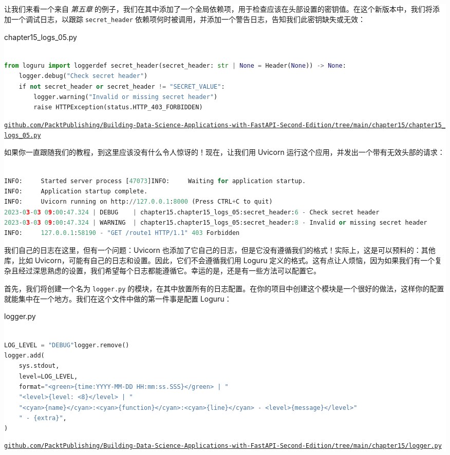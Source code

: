 让我们来看一个来自 *第五章* 的例子，我们在其中添加了一个全局依赖项，用于检查应该在头部设置的密钥值。在这个新版本中，我们将添加一个调试日志，以跟踪 `secret_header` 依赖项何时被调用，并添加一个警告日志，告知我们此密钥缺失或无效：

chapter15_logs_05.py

```py

from loguru import loggerdef secret_header(secret_header: str | None = Header(None)) -> None:
    logger.debug("Check secret header")
    if not secret_header or secret_header != "SECRET_VALUE":
        logger.warning("Invalid or missing secret header")
        raise HTTPException(status.HTTP_403_FORBIDDEN)
```

[`github.com/PacktPublishing/Building-Data-Science-Applications-with-FastAPI-Second-Edition/tree/main/chapter15/chapter15_logs_05.py`](https://github.com/PacktPublishing/Building-Data-Science-Applications-with-FastAPI-Second-Edition/tree/main/chapter15/chapter15_logs_05.py)

如果你一直跟随我们的教程，到这里应该没有什么令人惊讶的！现在，让我们用 Uvicorn 运行这个应用，并发出一个带有无效头部的请求：

```py

INFO:     Started server process [47073]INFO:     Waiting for application startup.
INFO:     Application startup complete.
INFO:     Uvicorn running on http://127.0.0.1:8000 (Press CTRL+C to quit)
2023-03-03 09:00:47.324 | DEBUG    | chapter15.chapter15_logs_05:secret_header:6 - Check secret header
2023-03-03 09:00:47.324 | WARNING  | chapter15.chapter15_logs_05:secret_header:8 - Invalid or missing secret header
INFO:     127.0.0.1:58190 - "GET /route1 HTTP/1.1" 403 Forbidden
```

我们自己的日志在这里，但有一个问题：Uvicorn 也添加了它自己的日志，但是它没有遵循我们的格式！实际上，这是可以预料的：其他库，比如 Uvicorn，可能有自己的日志和设置。因此，它们不会遵循我们用 Loguru 定义的格式。这有点让人烦恼，因为如果我们有一个复杂且经过深思熟虑的设置，我们希望每个日志都能遵循它。幸运的是，还是有一些方法可以配置它。

首先，我们将创建一个名为 `logger.py` 的模块，在其中放置所有的日志配置。在你的项目中创建这个模块是一个很好的做法，这样你的配置就能集中在一个地方。我们在这个文件中做的第一件事是配置 Loguru：

logger.py

```py

LOG_LEVEL = "DEBUG"logger.remove()
logger.add(
    sys.stdout,
    level=LOG_LEVEL,
    format="<green>{time:YYYY-MM-DD HH:mm:ss.SSS}</green> | "
    "<level>{level: <8}</level> | "
    "<cyan>{name}</cyan>:<cyan>{function}</cyan>:<cyan>{line}</cyan> - <level>{message}</level>"
    " - {extra}",
)
```

[`github.com/PacktPublishing/Building-Data-Science-Applications-with-FastAPI-Second-Edition/tree/main/chapter15/logger.py`](https://github.com/PacktPublishing/Building-Data-Science-Applications-with-FastAPI-Second-Edition/tree/main/chapter15/logger.py)
